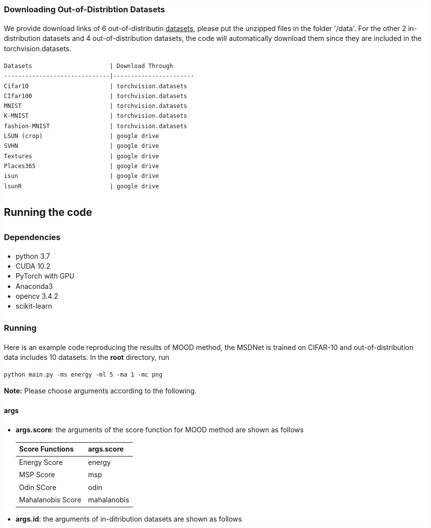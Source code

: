### Downloading Out-of-Distribtion Datasets
We provide download links of 6 out-of-distributin [datasets](https://drive.google.com/drive/folders/1IRHsD-JRuJP8jUGt0qfFI19-545b3vTd?usp=sharing), please put the unzipped files in the folder '/data'.
For the other 2 in-distribution datasets and 4 out-of-distribution datasets, the code will automatically download them since they are included in the torchvision.datasets.

	Datasets                      | Download Through       
	------------------------------|-----------------------
	Cifar10                       | torchvision.datasets
	CIfar100                      | torchvision.datasets
	MNIST                	      | torchvision.datasets
	K-MNIST                       | torchvision.datasets
	fashion-MNIST                 | torchvision.datasets
	LSUN (crop)                   | google drive
	SVHN                          | google drive
	Textures                      | google drive
	Places365                     | google drive
	isun                          | google drive
	lsunR                         | google drive



## Running the code

### Dependencies
* python 3.7
* CUDA 10.2
* PyTorch with GPU
* Anaconda3
* opencv 3.4.2
* scikit-learn


### Running

Here is an example code reproducing the results of MOOD method, the MSDNet is trained on CIFAR-10 and out-of-distribution data includes 10 datasets. In the **root** directory, run

```
python main.py -ms energy -ml 5 -ma 1 -mc png
```
**Note:** Please choose arguments according to the following.

#### args
* **args.score**: the arguments of the score function for MOOD method are shown as follows

	Score Functions   | args.score
	------------------|--------
	Energy Score      | energy
	MSP Score         | msp
	Odin SCore        | odin
	Mahalanobis Score | mahalanobis
* **args.id**: the arguments of in-ditribution datasets are shown as follows

